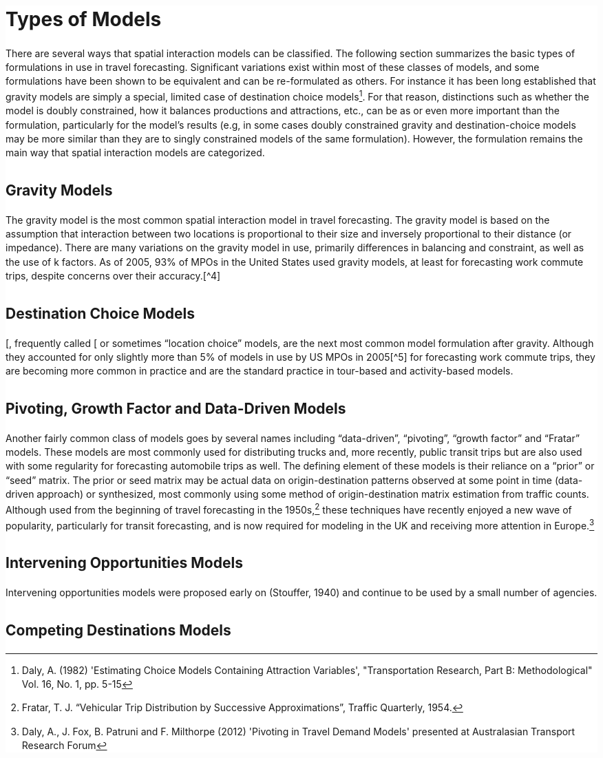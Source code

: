 Types of Models
===============

There are several ways that spatial interaction models can be classified. The following section summarizes the basic types of formulations in use in travel forecasting. Significant variations exist within most of these classes of models, and some formulations have been shown to be equivalent and can be re-formulated as others. For instance it has been long established that gravity models are simply a special, limited case of destination choice models[^3]. For that reason, distinctions such as whether the model is doubly constrained, how it balances productions and attractions, etc., can be as or even more important than the formulation, particularly for the model’s results (e.g, in some cases doubly constrained gravity and destination-choice models may be more similar than they are to singly constrained models of the same formulation). However, the formulation remains the main way that spatial interaction models are categorized.

Gravity Models
--------------

The gravity model is the most common spatial interaction model in travel forecasting. The gravity model is based on the assumption that interaction between two locations is proportional to their size and inversely proportional to their distance (or impedance). There are many variations on the gravity model in use, primarily differences in balancing and constraint, as well as the use of k factors. As of 2005, 93% of MPOs in the United States used gravity models, at least for forecasting work commute trips, despite concerns over their accuracy.[^4]

Destination Choice Models
-------------------------

\[, frequently called \[ or sometimes “location choice” models, are the next most common model formulation after gravity. Although they accounted for only slightly more than 5% of models in use by US MPOs in 2005[^5] for forecasting work commute trips, they are becoming more common in practice and are the standard practice in tour-based and activity-based models.

Pivoting, Growth Factor and Data-Driven Models
----------------------------------------------

Another fairly common class of models goes by several names including “data-driven”, “pivoting”, “growth factor” and “Fratar” models. These models are most commonly used for distributing trucks and, more recently, public transit trips but are also used with some regularity for forecasting automobile trips as well. The defining element of these models is their reliance on a “prior” or “seed” matrix. The prior or seed matrix may be actual data on origin-destination patterns observed at some point in time (data-driven approach) or synthesized, most commonly using some method of origin-destination matrix estimation from traffic counts. Although used from the beginning of travel forecasting in the 1950s,[^6] these techniques have recently enjoyed a new wave of popularity, particularly for transit forecasting, and is now required for modeling in the UK and receiving more attention in Europe.[^7]

Intervening Opportunities Models
--------------------------------

Intervening opportunities models were proposed early on (Stouffer, 1940) and continue to be used by a small number of agencies.

Competing Destinations Models
-----------------------------


[^1]: Zhao, Y. and K. Kockelman (2002) 'The Propagation of Uncertainty through Travel Demand Models', *Annals of Regional Science* 36 (1), pp.145-163
[^2]: [SR 288-Metropolitan Travel Forecasting Current Practice and Future Direction](SR_288_Metropolitan_Travel_Forecasting_Current_Practice_and_Future_Direction)
[^3]: Daly, A. (1982) 'Estimating Choice Models Containing Attraction Variables', "Transportation Research, Part B: Methodological" Vol. 16, No. 1, pp. 5-15
[^6]: Fratar, T. J. “Vehicular Trip Distribution by Successive Approximations”, Traffic Quarterly, 1954.
[^7]: Daly, A., J. Fox, B. Patruni and F. Milthorpe (2012) 'Pivoting in Travel Demand Models' presented at Australasian Transport Research Forum